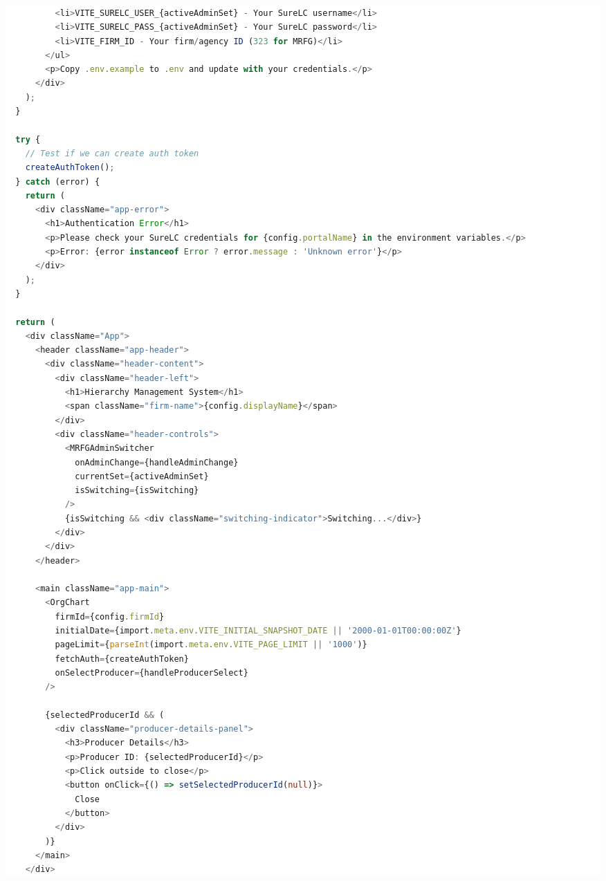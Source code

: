 ```typescript
          <li>VITE_SURELC_USER_{activeAdminSet} - Your SureLC username</li>
          <li>VITE_SURELC_PASS_{activeAdminSet} - Your SureLC password</li>
          <li>VITE_FIRM_ID - Your firm/agency ID (323 for MRFG)</li>
        </ul>
        <p>Copy .env.example to .env and update with your credentials.</p>
      </div>
    );
  }

  try {
    // Test if we can create auth token
    createAuthToken();
  } catch (error) {
    return (
      <div className="app-error">
        <h1>Authentication Error</h1>
        <p>Please check your SureLC credentials for {config.portalName} in the environment variables.</p>
        <p>Error: {error instanceof Error ? error.message : 'Unknown error'}</p>
      </div>
    );
  }

  return (
    <div className="App">
      <header className="app-header">
        <div className="header-content">
          <div className="header-left">
            <h1>Hierarchy Management System</h1>
            <span className="firm-name">{config.displayName}</span>
          </div>
          <div className="header-controls">
            <MRFGAdminSwitcher 
              onAdminChange={handleAdminChange}
              currentSet={activeAdminSet}
              isSwitching={isSwitching}
            />
            {isSwitching && <div className="switching-indicator">Switching...</div>}
          </div>
        </div>
      </header>
      
      <main className="app-main">
        <OrgChart
          firmId={config.firmId}
          initialDate={import.meta.env.VITE_INITIAL_SNAPSHOT_DATE || '2000-01-01T00:00:00Z'}
          pageLimit={parseInt(import.meta.env.VITE_PAGE_LIMIT || '1000')}
          fetchAuth={createAuthToken}
          onSelectProducer={handleProducerSelect}
        />
        
        {selectedProducerId && (
          <div className="producer-details-panel">
            <h3>Producer Details</h3>
            <p>Producer ID: {selectedProducerId}</p>
            <p>Click outside to close</p>
            <button onClick={() => setSelectedProducerId(null)}>
              Close
            </button>
          </div>
        )}
      </main>
    </div>
```
